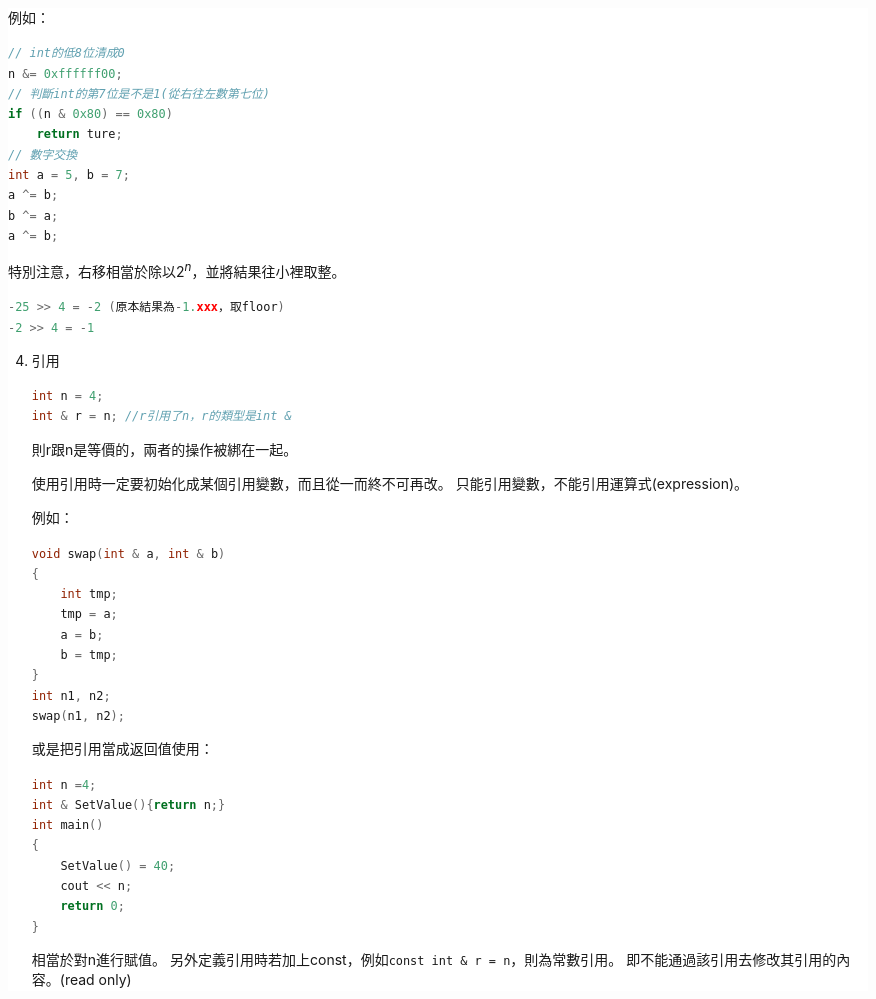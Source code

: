    例如：
   ```c
   // int的低8位清成0
   n &= 0xffffff00;
   // 判斷int的第7位是不是1(從右往左數第七位)
   if ((n & 0x80) == 0x80)
       return ture;
   // 數字交換
   int a = 5, b = 7;
   a ^= b;
   b ^= a;
   a ^= b;
   ```
   特別注意，右移相當於除以$2^n$，並將結果往小裡取整。
   ```c
   -25 >> 4 = -2 (原本結果為-1.xxx，取floor)
   -2 >> 4 = -1
   ```

4. 引用

   ```c++
   int n = 4;
   int & r = n; //r引用了n，r的類型是int &
   ```
   則r跟n是等價的，兩者的操作被綁在一起。
   
   使用引用時一定要初始化成某個引用變數，而且從一而終不可再改。
   只能引用變數，不能引用運算式(expression)。

   例如：
   ```c++
   void swap(int & a, int & b)
   {
       int tmp;
       tmp = a;
       a = b;
       b = tmp;
   }
   int n1, n2;
   swap(n1, n2);
   ```
   或是把引用當成返回值使用：
   ```c++
   int n =4;
   int & SetValue(){return n;}
   int main()
   {
       SetValue() = 40;
       cout << n;
       return 0;
   }
   ```
   相當於對n進行賦值。
   另外定義引用時若加上const，例如```const int & r = n```，則為常數引用。
   即不能通過該引用去修改其引用的內容。(read only)
